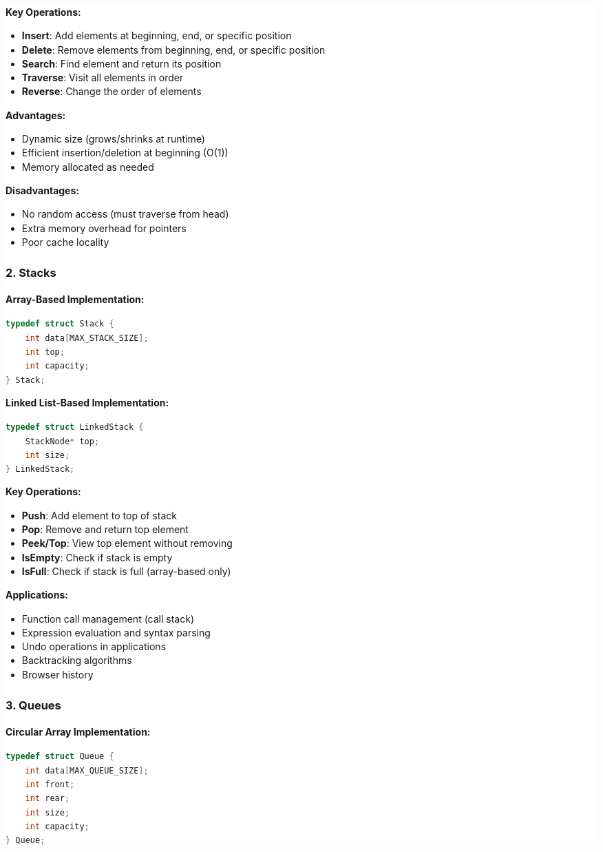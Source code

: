 **Key Operations:**
- **Insert**: Add elements at beginning, end, or specific position
- **Delete**: Remove elements from beginning, end, or specific position
- **Search**: Find element and return its position
- **Traverse**: Visit all elements in order
- **Reverse**: Change the order of elements

**Advantages:**
- Dynamic size (grows/shrinks at runtime)
- Efficient insertion/deletion at beginning (O(1))
- Memory allocated as needed

**Disadvantages:**
- No random access (must traverse from head)
- Extra memory overhead for pointers
- Poor cache locality

### 2. Stacks

**Array-Based Implementation:**
```c
typedef struct Stack {
    int data[MAX_STACK_SIZE];
    int top;
    int capacity;
} Stack;
```

**Linked List-Based Implementation:**
```c
typedef struct LinkedStack {
    StackNode* top;
    int size;
} LinkedStack;
```

**Key Operations:**
- **Push**: Add element to top of stack
- **Pop**: Remove and return top element
- **Peek/Top**: View top element without removing
- **IsEmpty**: Check if stack is empty
- **IsFull**: Check if stack is full (array-based only)

**Applications:**
- Function call management (call stack)
- Expression evaluation and syntax parsing
- Undo operations in applications
- Backtracking algorithms
- Browser history

### 3. Queues

**Circular Array Implementation:**
```c
typedef struct Queue {
    int data[MAX_QUEUE_SIZE];
    int front;
    int rear;
    int size;
    int capacity;
} Queue;
```
